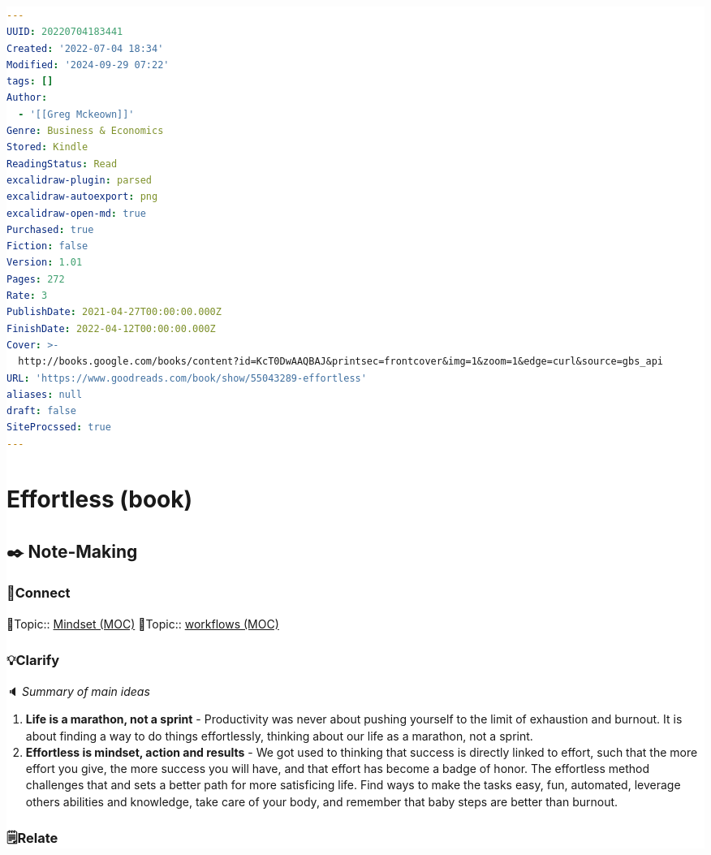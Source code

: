 ```yaml
---
UUID: 20220704183441
Created: '2022-07-04 18:34'
Modified: '2024-09-29 07:22'
tags: []
Author:
  - '[[Greg Mckeown]]'
Genre: Business & Economics
Stored: Kindle
ReadingStatus: Read
excalidraw-plugin: parsed
excalidraw-autoexport: png
excalidraw-open-md: true
Purchased: true
Fiction: false
Version: 1.01
Pages: 272
Rate: 3
PublishDate: 2021-04-27T00:00:00.000Z
FinishDate: 2022-04-12T00:00:00.000Z
Cover: >-
  http://books.google.com/books/content?id=KcT0DwAAQBAJ&printsec=frontcover&img=1&zoom=1&edge=curl&source=gbs_api
URL: 'https://www.goodreads.com/book/show/55043289-effortless'
aliases: null
draft: false
SiteProcssed: true
---
```


# Effortless (book)


## ✒️ Note-Making

### 🔗Connect
🔼Topic:: [Mindset (MOC)](/mocs/mindset-moc.md)
🔼Topic:: [workflows (MOC)](/mocs/workflows-moc.md)


### 💡Clarify
🔈 *Summary of main ideas*
1. **Life is a marathon, not a sprint** - Productivity was never about pushing yourself to the limit of exhaustion and burnout. It is about finding a way to do things effortlessly, thinking about our life as a marathon, not a sprint.
2. **Effortless is mindset, action and results** - We got used to thinking that success is directly linked to effort, such that the more effort you give, the more success you will have, and that effort has become a badge of honor. The effortless method challenges that and sets a better path for more satisficing life. Find ways to make the tasks easy, fun, automated, leverage others abilities and knowledge, take care of your body, and remember that baby steps are better than burnout.
### 🗒️Relate
